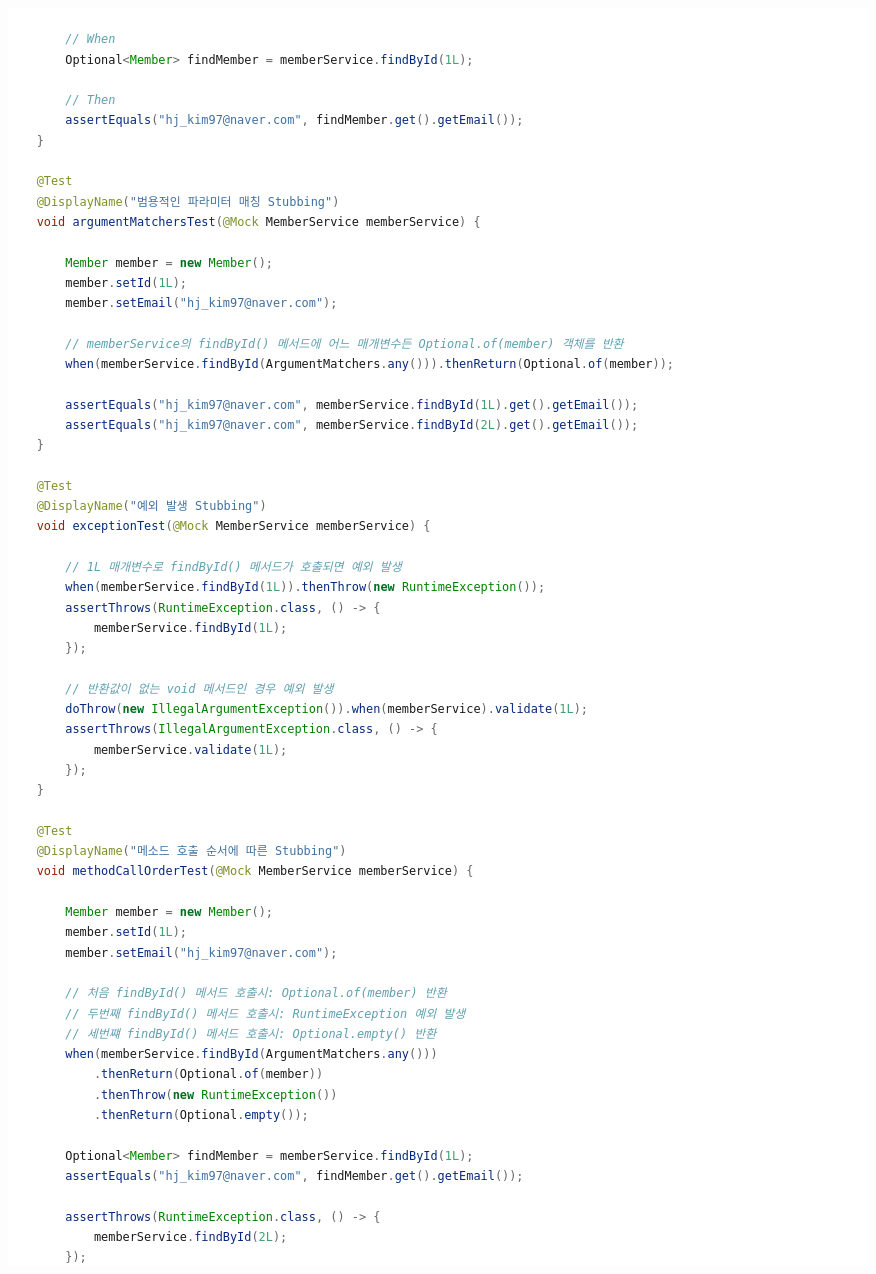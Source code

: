 ```Java

        // When
        Optional<Member> findMember = memberService.findById(1L);

        // Then
        assertEquals("hj_kim97@naver.com", findMember.get().getEmail());
    }

    @Test
    @DisplayName("범용적인 파라미터 매칭 Stubbing")
    void argumentMatchersTest(@Mock MemberService memberService) {

        Member member = new Member();
        member.setId(1L);
        member.setEmail("hj_kim97@naver.com");

        // memberService의 findById() 메서드에 어느 매개변수든 Optional.of(member) 객체를 반환
        when(memberService.findById(ArgumentMatchers.any())).thenReturn(Optional.of(member));

        assertEquals("hj_kim97@naver.com", memberService.findById(1L).get().getEmail());
        assertEquals("hj_kim97@naver.com", memberService.findById(2L).get().getEmail());
    }

    @Test
    @DisplayName("예외 발생 Stubbing")
    void exceptionTest(@Mock MemberService memberService) {
        
        // 1L 매개변수로 findById() 메서드가 호출되면 예외 발생
        when(memberService.findById(1L)).thenThrow(new RuntimeException());
        assertThrows(RuntimeException.class, () -> {
            memberService.findById(1L);
        });

        // 반환값이 없는 void 메서드인 경우 예외 발생
        doThrow(new IllegalArgumentException()).when(memberService).validate(1L);
        assertThrows(IllegalArgumentException.class, () -> {
            memberService.validate(1L);
        });
    }

    @Test
    @DisplayName("메소드 호출 순서에 따른 Stubbing")
    void methodCallOrderTest(@Mock MemberService memberService) {
        
        Member member = new Member();
        member.setId(1L);
        member.setEmail("hj_kim97@naver.com");

        // 처음 findById() 메서드 호출시: Optional.of(member) 반환
        // 두번째 findById() 메서드 호출시: RuntimeException 예외 발생
        // 세번쨰 findById() 메서드 호출시: Optional.empty() 반환
        when(memberService.findById(ArgumentMatchers.any()))
            .thenReturn(Optional.of(member))
            .thenThrow(new RuntimeException())
            .thenReturn(Optional.empty());

        Optional<Member> findMember = memberService.findById(1L);
        assertEquals("hj_kim97@naver.com", findMember.get().getEmail());

        assertThrows(RuntimeException.class, () -> {
            memberService.findById(2L);
        });

```